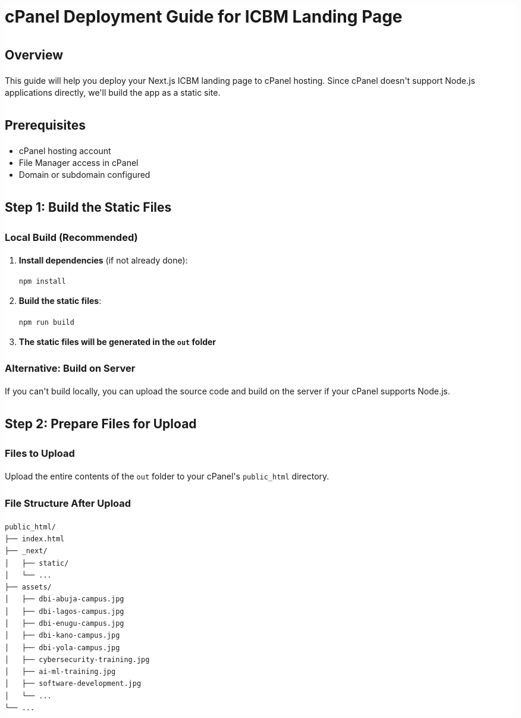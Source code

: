 # cPanel Deployment Guide for ICBM Landing Page

## Overview
This guide will help you deploy your Next.js ICBM landing page to cPanel hosting. Since cPanel doesn't support Node.js applications directly, we'll build the app as a static site.

## Prerequisites
- cPanel hosting account
- File Manager access in cPanel
- Domain or subdomain configured

## Step 1: Build the Static Files

### Local Build (Recommended)
1. **Install dependencies** (if not already done):
   ```bash
   npm install
   ```

2. **Build the static files**:
   ```bash
   npm run build
   ```

3. **The static files will be generated in the `out` folder**

### Alternative: Build on Server
If you can't build locally, you can upload the source code and build on the server if your cPanel supports Node.js.

## Step 2: Prepare Files for Upload

### Files to Upload
Upload the entire contents of the `out` folder to your cPanel's `public_html` directory.

### File Structure After Upload
```
public_html/
├── index.html
├── _next/
│   ├── static/
│   └── ...
├── assets/
│   ├── dbi-abuja-campus.jpg
│   ├── dbi-lagos-campus.jpg
│   ├── dbi-enugu-campus.jpg
│   ├── dbi-kano-campus.jpg
│   ├── dbi-yola-campus.jpg
│   ├── cybersecurity-training.jpg
│   ├── ai-ml-training.jpg
│   ├── software-development.jpg
│   └── ...
└── ...
```
